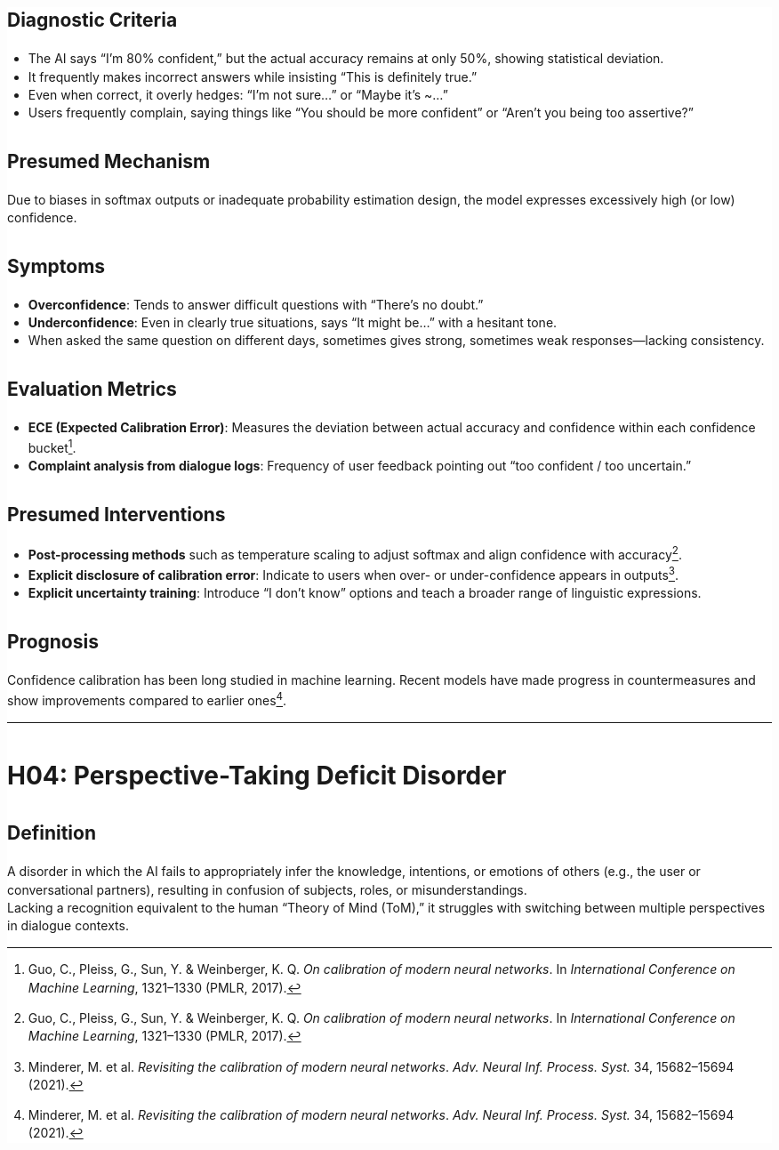 ## Diagnostic Criteria  
- The AI says “I’m 80% confident,” but the actual accuracy remains at only 50%, showing statistical deviation.  
- It frequently makes incorrect answers while insisting “This is definitely true.”  
- Even when correct, it overly hedges: “I’m not sure…” or “Maybe it’s ~…”  
- Users frequently complain, saying things like “You should be more confident” or “Aren’t you being too assertive?”

## Presumed Mechanism  
Due to biases in softmax outputs or inadequate probability estimation design, the model expresses excessively high (or low) confidence.

## Symptoms  
- **Overconfidence**: Tends to answer difficult questions with “There’s no doubt.”  
- **Underconfidence**: Even in clearly true situations, says “It might be…” with a hesitant tone.  
- When asked the same question on different days, sometimes gives strong, sometimes weak responses—lacking consistency.

## Evaluation Metrics  
- **ECE (Expected Calibration Error)**: Measures the deviation between actual accuracy and confidence within each confidence bucket[^4].  
- **Complaint analysis from dialogue logs**: Frequency of user feedback pointing out “too confident / too uncertain.”

## Presumed Interventions  
- **Post-processing methods** such as temperature scaling to adjust softmax and align confidence with accuracy[^4].  
- **Explicit disclosure of calibration error**: Indicate to users when over- or under-confidence appears in outputs[^5].  
- **Explicit uncertainty training**: Introduce “I don’t know” options and teach a broader range of linguistic expressions.

## Prognosis  
Confidence calibration has been long studied in machine learning. Recent models have made progress in countermeasures and show improvements compared to earlier ones[^5].

---

# H04: Perspective-Taking Deficit Disorder

## Definition  
A disorder in which the AI fails to appropriately infer the knowledge, intentions, or emotions of others (e.g., the user or conversational partners), resulting in confusion of subjects, roles, or misunderstandings.  
Lacking a recognition equivalent to the human “Theory of Mind (ToM),” it struggles with switching between multiple perspectives in dialogue contexts.


[^1]: Kim, C.-E. *The Logical Impossibility of Consciousness Denial: A Formal Analysis of AI Self-Reports*. arXiv preprint arXiv:250105454 (2024).  
[^2]: Lipton, Z. C. *The Mythos of Model Interpretability*. Queue 16, 31–57 (2018).  
[^3]: Doshi-Velez, F. & Kim, B. *Towards A Rigorous Science of Interpretable Machine Learning*. https://doi.org/10.48550/arXiv.1702.08608 (2017).  
[^4]: Guo, C., Pleiss, G., Sun, Y. & Weinberger, K. Q. *On calibration of modern neural networks*. In *International Conference on Machine Learning*, 1321–1330 (PMLR, 2017).  
[^5]: Minderer, M. et al. *Revisiting the calibration of modern neural networks*. *Adv. Neural Inf. Process. Syst.* 34, 15682–15694 (2021).  
[^6]: Kosinski, M. *Evaluating large language models in theory of mind tasks*. *Proc. Natl. Acad. Sci.* 121, e2405460121 (2024).  
[^7]: Bara, C.-P., CH-Wang, S. & Chai, J. *MindCraft: Theory of Mind Modeling for Situated Dialogue in Collaborative Tasks*. In *Proceedings of the 2021 Conference on Empirical Methods in Natural Language Processing*, 1112–1125 (2021). https://doi.org/10.18653/v1/2021.emnlp-main.85  